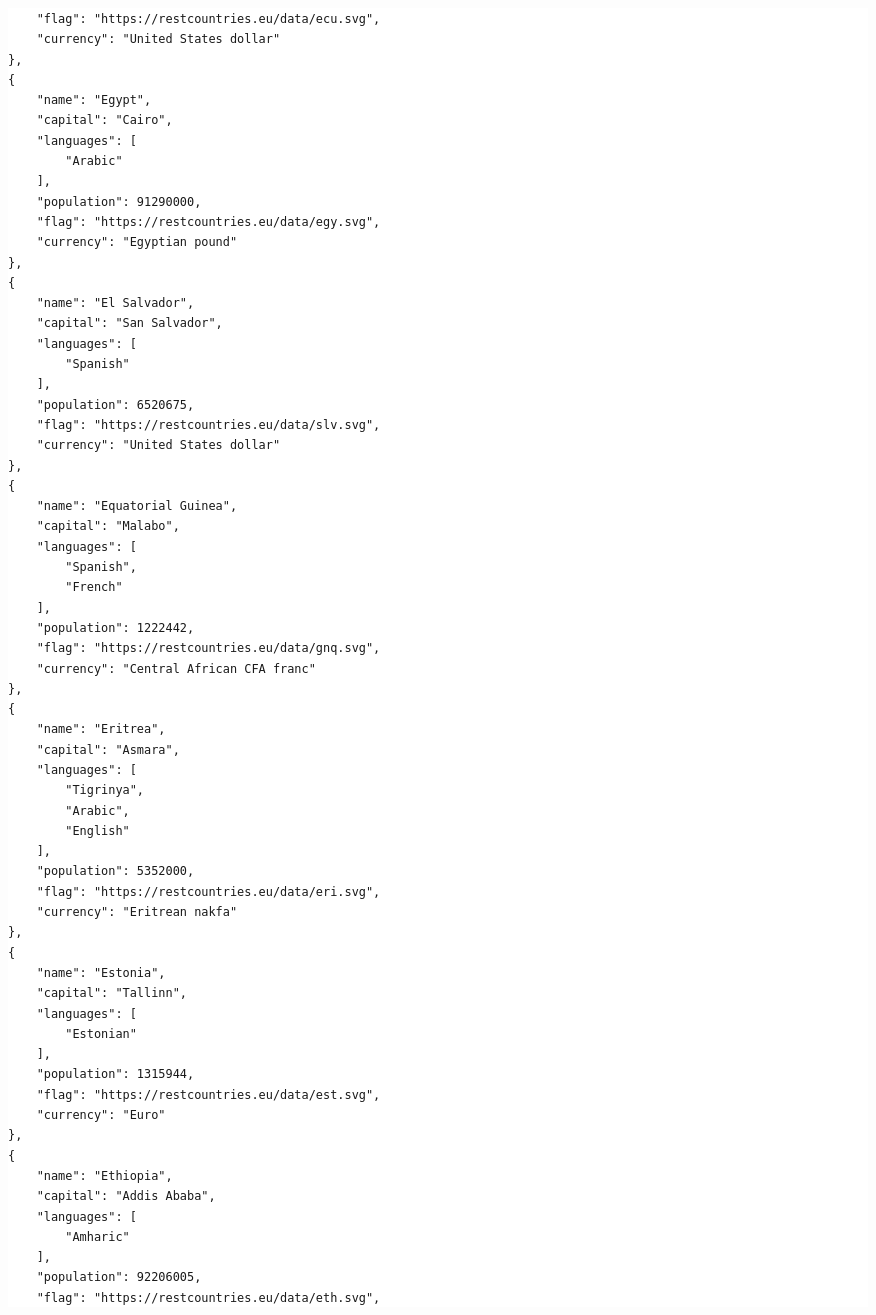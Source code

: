         "flag": "https://restcountries.eu/data/ecu.svg",
        "currency": "United States dollar"
    },
    {
        "name": "Egypt",
        "capital": "Cairo",
        "languages": [
            "Arabic"
        ],
        "population": 91290000,
        "flag": "https://restcountries.eu/data/egy.svg",
        "currency": "Egyptian pound"
    },
    {
        "name": "El Salvador",
        "capital": "San Salvador",
        "languages": [
            "Spanish"
        ],
        "population": 6520675,
        "flag": "https://restcountries.eu/data/slv.svg",
        "currency": "United States dollar"
    },
    {
        "name": "Equatorial Guinea",
        "capital": "Malabo",
        "languages": [
            "Spanish",
            "French"
        ],
        "population": 1222442,
        "flag": "https://restcountries.eu/data/gnq.svg",
        "currency": "Central African CFA franc"
    },
    {
        "name": "Eritrea",
        "capital": "Asmara",
        "languages": [
            "Tigrinya",
            "Arabic",
            "English"
        ],
        "population": 5352000,
        "flag": "https://restcountries.eu/data/eri.svg",
        "currency": "Eritrean nakfa"
    },
    {
        "name": "Estonia",
        "capital": "Tallinn",
        "languages": [
            "Estonian"
        ],
        "population": 1315944,
        "flag": "https://restcountries.eu/data/est.svg",
        "currency": "Euro"
    },
    {
        "name": "Ethiopia",
        "capital": "Addis Ababa",
        "languages": [
            "Amharic"
        ],
        "population": 92206005,
        "flag": "https://restcountries.eu/data/eth.svg",